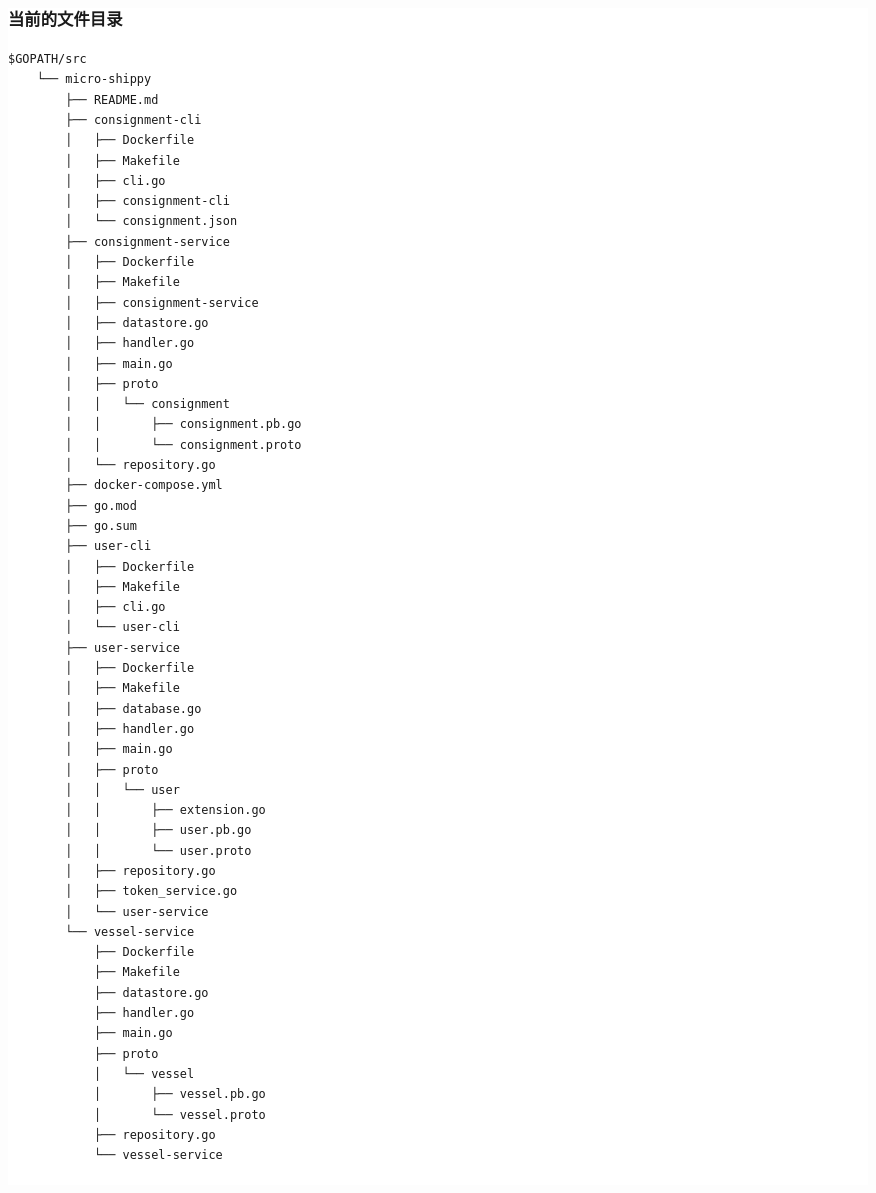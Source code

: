 ### 当前的文件目录
```
$GOPATH/src
    └── micro-shippy
        ├── README.md
        ├── consignment-cli
        │   ├── Dockerfile
        │   ├── Makefile
        │   ├── cli.go
        │   ├── consignment-cli
        │   └── consignment.json
        ├── consignment-service
        │   ├── Dockerfile
        │   ├── Makefile
        │   ├── consignment-service
        │   ├── datastore.go
        │   ├── handler.go
        │   ├── main.go
        │   ├── proto
        │   │   └── consignment
        │   │       ├── consignment.pb.go
        │   │       └── consignment.proto
        │   └── repository.go
        ├── docker-compose.yml
        ├── go.mod
        ├── go.sum
        ├── user-cli
        │   ├── Dockerfile
        │   ├── Makefile
        │   ├── cli.go
        │   └── user-cli
        ├── user-service
        │   ├── Dockerfile
        │   ├── Makefile
        │   ├── database.go
        │   ├── handler.go
        │   ├── main.go
        │   ├── proto
        │   │   └── user
        │   │       ├── extension.go
        │   │       ├── user.pb.go
        │   │       └── user.proto
        │   ├── repository.go
        │   ├── token_service.go
        │   └── user-service
        └── vessel-service
            ├── Dockerfile
            ├── Makefile
            ├── datastore.go
            ├── handler.go
            ├── main.go
            ├── proto
            │   └── vessel
            │       ├── vessel.pb.go
            │       └── vessel.proto
            ├── repository.go
            └── vessel-service


```